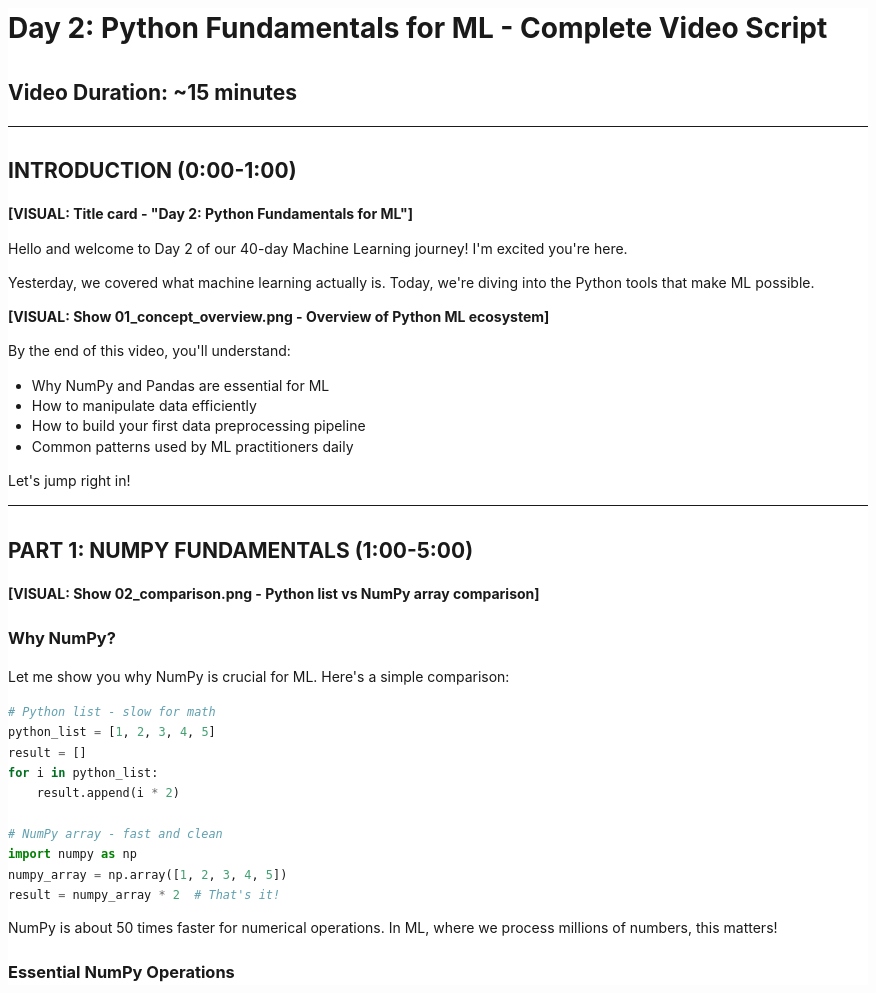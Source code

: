 # Day 2: Python Fundamentals for ML - Complete Video Script

## Video Duration: ~15 minutes

---

## INTRODUCTION (0:00-1:00)

**[VISUAL: Title card - "Day 2: Python Fundamentals for ML"]**

Hello and welcome to Day 2 of our 40-day Machine Learning journey! I'm excited you're here.

Yesterday, we covered what machine learning actually is. Today, we're diving into the Python tools that make ML possible.

**[VISUAL: Show 01_concept_overview.png - Overview of Python ML ecosystem]**

By the end of this video, you'll understand:
- Why NumPy and Pandas are essential for ML
- How to manipulate data efficiently  
- How to build your first data preprocessing pipeline
- Common patterns used by ML practitioners daily

Let's jump right in!

---

## PART 1: NUMPY FUNDAMENTALS (1:00-5:00)

**[VISUAL: Show 02_comparison.png - Python list vs NumPy array comparison]**

### Why NumPy?

Let me show you why NumPy is crucial for ML. Here's a simple comparison:

```python
# Python list - slow for math
python_list = [1, 2, 3, 4, 5]
result = []
for i in python_list:
    result.append(i * 2)

# NumPy array - fast and clean
import numpy as np
numpy_array = np.array([1, 2, 3, 4, 5])
result = numpy_array * 2  # That's it!
```

NumPy is about 50 times faster for numerical operations. In ML, where we process millions of numbers, this matters!

### Essential NumPy Operations
